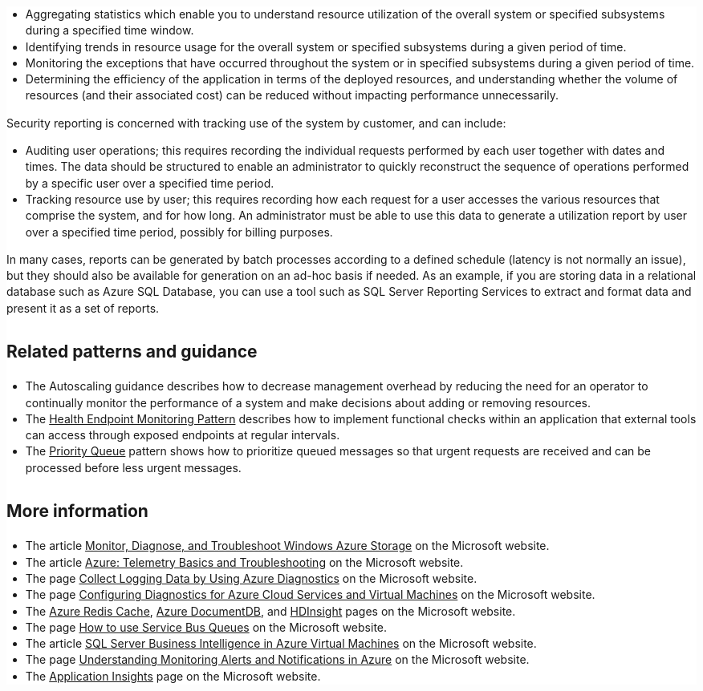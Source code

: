 - Aggregating statistics which enable you to understand resource utilization of the overall system or specified subsystems during a specified time window.
- Identifying trends in resource usage for the overall system or specified subsystems during a given period of time.
- Monitoring the exceptions that have occurred throughout the system or in specified subsystems during a given period of time.
- Determining the efficiency of the application in terms of the deployed resources, and understanding whether the volume of resources (and their associated cost) can be reduced without impacting performance unnecessarily.

Security reporting is concerned with tracking use of the system by customer, and can include:

- Auditing user operations; this requires recording the individual requests performed by each user together with dates and times. The data should be structured to enable an administrator to quickly reconstruct the sequence of operations performed by a specific user over a specified time period.
- Tracking resource use by user; this requires recording how each request for a user accesses the various resources that comprise the system, and for how long. An administrator must be able to use this data to generate a utilization report by user over a specified time period, possibly for billing purposes.

In many cases, reports can be generated by batch processes according to a defined schedule (latency is not normally an issue), but they should also be available for generation on an ad-hoc basis if needed.  As an example, if you are storing data in a relational database such as Azure SQL Database, you can use a tool such as SQL Server Reporting Services to extract and format data and present it as a set of reports.

## Related patterns and guidance
- The Autoscaling guidance describes how to decrease management overhead by reducing the need for an operator to continually monitor the performance of a system and make decisions about adding or removing resources.
- The [Health Endpoint Monitoring Pattern](https://msdn.microsoft.com/zh-cn/library/dn589789.aspx) describes how to implement functional checks within an application that external tools can access through exposed endpoints at regular intervals.
- The [Priority Queue](https://msdn.microsoft.com/zh-cn/library/dn589794.aspx) pattern shows how to prioritize queued messages so that urgent requests are received and can be processed before less urgent messages.

## More information
- The article [Monitor, Diagnose, and Troubleshoot Windows Azure Storage](/documentation/articles/storage-monitoring-diagnosing-troubleshooting) on the Microsoft website.
- The article [Azure: Telemetry Basics and Troubleshooting](http://social.technet.microsoft.com/wiki/contents/articles/18146.windows-azure-telemetry-basics-and-troubleshooting.aspx) on the Microsoft website.
- The page [Collect Logging Data by Using Azure Diagnostics](https://msdn.microsoft.com/zh-cn/library/azure/gg433048.aspx) on the Microsoft website.
- The page [Configuring Diagnostics for Azure Cloud Services and Virtual Machines](https://msdn.microsoft.com/zh-cn/library/azure/dn186185.aspx) on the Microsoft website.
- The [Azure Redis Cache](/home/features/cache/), [Azure DocumentDB](/home/features/documentdb/), and [HDInsight](/home/features/hdinsight/) pages on the Microsoft website.
- The page [How to use Service Bus Queues](http://azure.microsoft.com/) on the Microsoft website.
- The article [SQL Server Business Intelligence in Azure Virtual Machines](/documentation/articles/virtual-machines-sql-server-business-intelligence) on the Microsoft website.
- The page [Understanding Monitoring Alerts and Notifications in Azure](https://msdn.microsoft.com/zh-cn/library/azure/dn306639.aspx) on the Microsoft website.
- The [Application Insights](/documentation/articles/app-insights-get-started) page on the Microsoft website.
